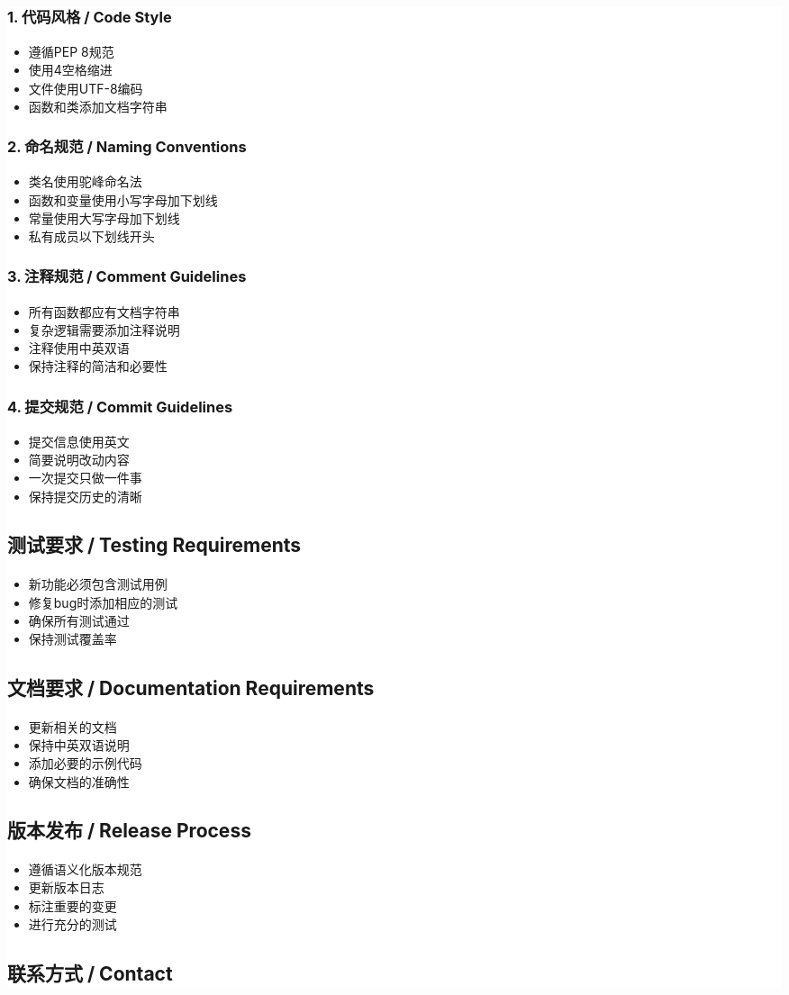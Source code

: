### 1. 代码风格 / Code Style

- 遵循PEP 8规范
- 使用4空格缩进
- 文件使用UTF-8编码
- 函数和类添加文档字符串

### 2. 命名规范 / Naming Conventions

- 类名使用驼峰命名法
- 函数和变量使用小写字母加下划线
- 常量使用大写字母加下划线
- 私有成员以下划线开头

### 3. 注释规范 / Comment Guidelines

- 所有函数都应有文档字符串
- 复杂逻辑需要添加注释说明
- 注释使用中英双语
- 保持注释的简洁和必要性

### 4. 提交规范 / Commit Guidelines

- 提交信息使用英文
- 简要说明改动内容
- 一次提交只做一件事
- 保持提交历史的清晰

## 测试要求 / Testing Requirements

- 新功能必须包含测试用例
- 修复bug时添加相应的测试
- 确保所有测试通过
- 保持测试覆盖率

## 文档要求 / Documentation Requirements

- 更新相关的文档
- 保持中英双语说明
- 添加必要的示例代码
- 确保文档的准确性

## 版本发布 / Release Process

- 遵循语义化版本规范
- 更新版本日志
- 标注重要的变更
- 进行充分的测试

## 联系方式 / Contact
